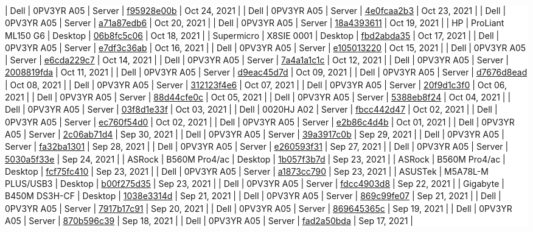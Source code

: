 | Dell          | 0PV3YR A05                  | Server      | [f95928e00b](https://bsd-hardware.info/?probe=f95928e00b) | Oct 24, 2021 |
| Dell          | 0PV3YR A05                  | Server      | [4e0fcaa2b3](https://bsd-hardware.info/?probe=4e0fcaa2b3) | Oct 23, 2021 |
| Dell          | 0PV3YR A05                  | Server      | [a71a87edb6](https://bsd-hardware.info/?probe=a71a87edb6) | Oct 20, 2021 |
| Dell          | 0PV3YR A05                  | Server      | [18a4393611](https://bsd-hardware.info/?probe=18a4393611) | Oct 19, 2021 |
| HP            | ProLiant ML150 G6           | Desktop     | [06b8fc5c06](https://bsd-hardware.info/?probe=06b8fc5c06) | Oct 18, 2021 |
| Supermicro    | X8SIE 0001                  | Desktop     | [fbd2abda35](https://bsd-hardware.info/?probe=fbd2abda35) | Oct 17, 2021 |
| Dell          | 0PV3YR A05                  | Server      | [e7df3c36ab](https://bsd-hardware.info/?probe=e7df3c36ab) | Oct 16, 2021 |
| Dell          | 0PV3YR A05                  | Server      | [e105013220](https://bsd-hardware.info/?probe=e105013220) | Oct 15, 2021 |
| Dell          | 0PV3YR A05                  | Server      | [e6cda229c7](https://bsd-hardware.info/?probe=e6cda229c7) | Oct 14, 2021 |
| Dell          | 0PV3YR A05                  | Server      | [7a4a1a1c1c](https://bsd-hardware.info/?probe=7a4a1a1c1c) | Oct 12, 2021 |
| Dell          | 0PV3YR A05                  | Server      | [2008819fda](https://bsd-hardware.info/?probe=2008819fda) | Oct 11, 2021 |
| Dell          | 0PV3YR A05                  | Server      | [d9eac45d7d](https://bsd-hardware.info/?probe=d9eac45d7d) | Oct 09, 2021 |
| Dell          | 0PV3YR A05                  | Server      | [d7676d8ead](https://bsd-hardware.info/?probe=d7676d8ead) | Oct 08, 2021 |
| Dell          | 0PV3YR A05                  | Server      | [312123f4e6](https://bsd-hardware.info/?probe=312123f4e6) | Oct 07, 2021 |
| Dell          | 0PV3YR A05                  | Server      | [20f9d1c3f0](https://bsd-hardware.info/?probe=20f9d1c3f0) | Oct 06, 2021 |
| Dell          | 0PV3YR A05                  | Server      | [88d44cfe0c](https://bsd-hardware.info/?probe=88d44cfe0c) | Oct 05, 2021 |
| Dell          | 0PV3YR A05                  | Server      | [5388eb8f24](https://bsd-hardware.info/?probe=5388eb8f24) | Oct 04, 2021 |
| Dell          | 0PV3YR A05                  | Server      | [03f8d1e33f](https://bsd-hardware.info/?probe=03f8d1e33f) | Oct 03, 2021 |
| Dell          | 0020HJ A02                  | Server      | [fbcc442d47](https://bsd-hardware.info/?probe=fbcc442d47) | Oct 02, 2021 |
| Dell          | 0PV3YR A05                  | Server      | [ec760f54d0](https://bsd-hardware.info/?probe=ec760f54d0) | Oct 02, 2021 |
| Dell          | 0PV3YR A05                  | Server      | [e2b86c4d4b](https://bsd-hardware.info/?probe=e2b86c4d4b) | Oct 01, 2021 |
| Dell          | 0PV3YR A05                  | Server      | [2c06ab71d4](https://bsd-hardware.info/?probe=2c06ab71d4) | Sep 30, 2021 |
| Dell          | 0PV3YR A05                  | Server      | [39a3917c0b](https://bsd-hardware.info/?probe=39a3917c0b) | Sep 29, 2021 |
| Dell          | 0PV3YR A05                  | Server      | [fa32ba1301](https://bsd-hardware.info/?probe=fa32ba1301) | Sep 28, 2021 |
| Dell          | 0PV3YR A05                  | Server      | [e260593f31](https://bsd-hardware.info/?probe=e260593f31) | Sep 27, 2021 |
| Dell          | 0PV3YR A05                  | Server      | [5030a5f33e](https://bsd-hardware.info/?probe=5030a5f33e) | Sep 24, 2021 |
| ASRock        | B560M Pro4/ac               | Desktop     | [1b057f3b7d](https://bsd-hardware.info/?probe=1b057f3b7d) | Sep 23, 2021 |
| ASRock        | B560M Pro4/ac               | Desktop     | [fcf75fc410](https://bsd-hardware.info/?probe=fcf75fc410) | Sep 23, 2021 |
| Dell          | 0PV3YR A05                  | Server      | [a1873cc790](https://bsd-hardware.info/?probe=a1873cc790) | Sep 23, 2021 |
| ASUSTek       | M5A78L-M PLUS/USB3          | Desktop     | [b00f275d35](https://bsd-hardware.info/?probe=b00f275d35) | Sep 23, 2021 |
| Dell          | 0PV3YR A05                  | Server      | [fdcc4903d8](https://bsd-hardware.info/?probe=fdcc4903d8) | Sep 22, 2021 |
| Gigabyte      | B450M DS3H-CF               | Desktop     | [1038e3314d](https://bsd-hardware.info/?probe=1038e3314d) | Sep 21, 2021 |
| Dell          | 0PV3YR A05                  | Server      | [869c99fe07](https://bsd-hardware.info/?probe=869c99fe07) | Sep 21, 2021 |
| Dell          | 0PV3YR A05                  | Server      | [7917b17c91](https://bsd-hardware.info/?probe=7917b17c91) | Sep 20, 2021 |
| Dell          | 0PV3YR A05                  | Server      | [869645365c](https://bsd-hardware.info/?probe=869645365c) | Sep 19, 2021 |
| Dell          | 0PV3YR A05                  | Server      | [870b596c39](https://bsd-hardware.info/?probe=870b596c39) | Sep 18, 2021 |
| Dell          | 0PV3YR A05                  | Server      | [fad2a50bda](https://bsd-hardware.info/?probe=fad2a50bda) | Sep 17, 2021 |